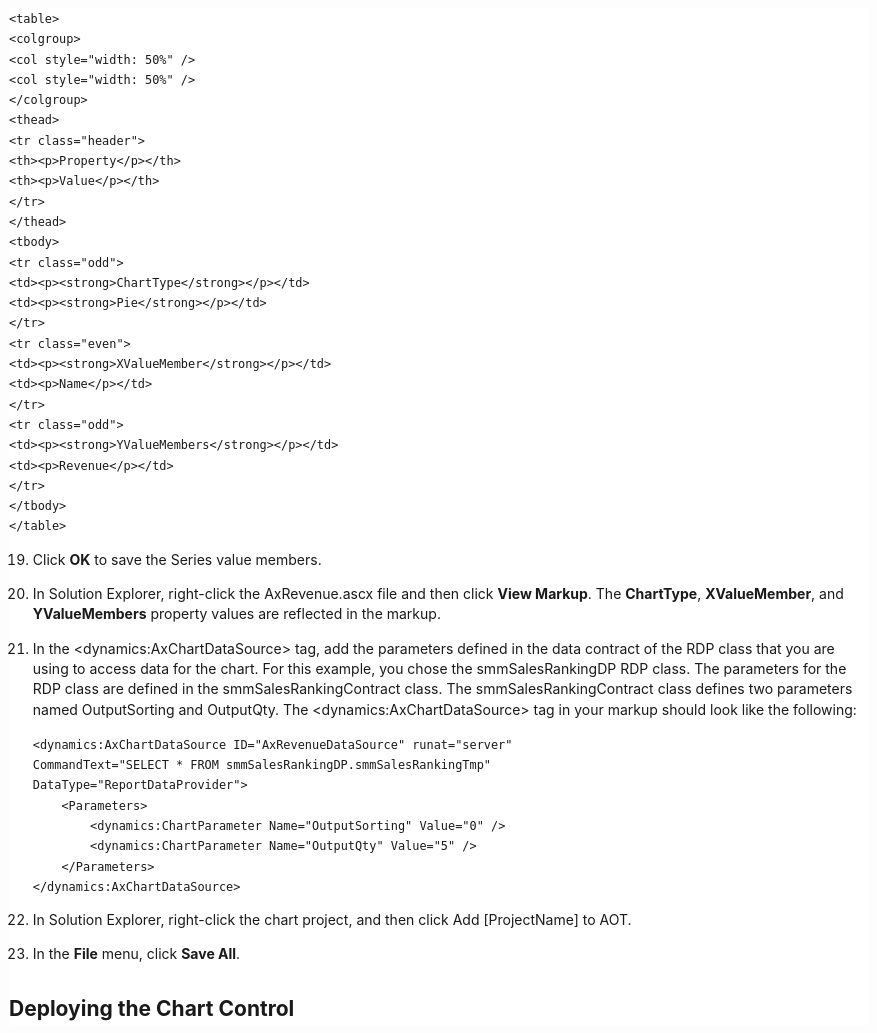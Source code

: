     <table>
    <colgroup>
    <col style="width: 50%" />
    <col style="width: 50%" />
    </colgroup>
    <thead>
    <tr class="header">
    <th><p>Property</p></th>
    <th><p>Value</p></th>
    </tr>
    </thead>
    <tbody>
    <tr class="odd">
    <td><p><strong>ChartType</strong></p></td>
    <td><p><strong>Pie</strong></p></td>
    </tr>
    <tr class="even">
    <td><p><strong>XValueMember</strong></p></td>
    <td><p>Name</p></td>
    </tr>
    <tr class="odd">
    <td><p><strong>YValueMembers</strong></p></td>
    <td><p>Revenue</p></td>
    </tr>
    </tbody>
    </table>


19. Click **OK** to save the Series value members.

20. In Solution Explorer, right-click the AxRevenue.ascx file and then click **View Markup**. The **ChartType**, **XValueMember**, and **YValueMembers** property values are reflected in the markup.

21. In the \<dynamics:AxChartDataSource\> tag, add the parameters defined in the data contract of the RDP class that you are using to access data for the chart. For this example, you chose the smmSalesRankingDP RDP class. The parameters for the RDP class are defined in the smmSalesRankingContract class. The smmSalesRankingContract class defines two parameters named OutputSorting and OutputQty. The \<dynamics:AxChartDataSource\> tag in your markup should look like the following:
    
        <dynamics:AxChartDataSource ID="AxRevenueDataSource" runat="server" 
        CommandText="SELECT * FROM smmSalesRankingDP.smmSalesRankingTmp" 
        DataType="ReportDataProvider">
            <Parameters>
                <dynamics:ChartParameter Name="OutputSorting" Value="0" />
                <dynamics:ChartParameter Name="OutputQty" Value="5" />
            </Parameters>
        </dynamics:AxChartDataSource>

22. In Solution Explorer, right-click the chart project, and then click Add \[ProjectName\] to AOT.

23. In the **File** menu, click **Save All**.

## Deploying the Chart Control

